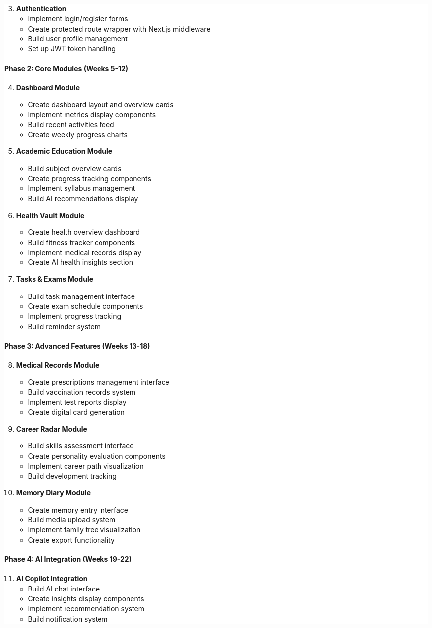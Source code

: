 3. **Authentication**
   - Implement login/register forms
   - Create protected route wrapper with Next.js middleware
   - Build user profile management
   - Set up JWT token handling

#### Phase 2: Core Modules (Weeks 5-12)
4. **Dashboard Module**
   - Create dashboard layout and overview cards
   - Implement metrics display components
   - Build recent activities feed
   - Create weekly progress charts

5. **Academic Education Module**
   - Build subject overview cards
   - Create progress tracking components
   - Implement syllabus management
   - Build AI recommendations display

6. **Health Vault Module**
   - Create health overview dashboard
   - Build fitness tracker components
   - Implement medical records display
   - Create AI health insights section

7. **Tasks & Exams Module**
   - Build task management interface
   - Create exam schedule components
   - Implement progress tracking
   - Build reminder system

#### Phase 3: Advanced Features (Weeks 13-18)
8. **Medical Records Module**
   - Create prescriptions management interface
   - Build vaccination records system
   - Implement test reports display
   - Create digital card generation

9. **Career Radar Module**
   - Build skills assessment interface
   - Create personality evaluation components
   - Implement career path visualization
   - Build development tracking

10. **Memory Diary Module**
    - Create memory entry interface
    - Build media upload system
    - Implement family tree visualization
    - Create export functionality

#### Phase 4: AI Integration (Weeks 19-22)
11. **AI Copilot Integration**
    - Build AI chat interface
    - Create insights display components
    - Implement recommendation system
    - Build notification system
